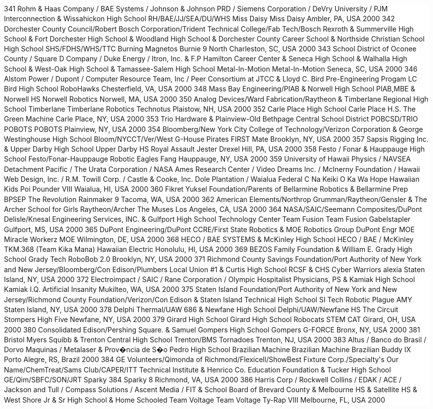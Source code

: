 341	Rohm & Haas Company / BAE Systems / Johnson & Johnson PRD / Siemens Corporation / DeVry University / PJM Interconnection & Wissahickon High School	RH/BAE/JJ/SEA/DU/WHS	Miss Daisy	Miss Daisy	Ambler, PA, USA	2000
342	Dorchester County Council/Robert Bosch Corporation/Trident Technical College/Fab Tech/Bosch Rexroth & Summerville High School & Fort Dorchester High School & Woodland High School  & Dorchester County Career School & Northside Christian School High School	SHS/FDHS/WHS/TTC	Burning Magnetos	Burnie 9	North Charleston, SC, USA	2000
343	School District of Oconee County / Square D Company / Duke Energy / Itron, Inc. & F.P Hamilton Career Center & Seneca High School & Walhalla High School & West-Oak High School & Tamassee-Salem High School	Metal-In-Motion	Metal-In-Motion	 	Seneca, SC, USA	2000
346	Alstom Power / Dupont / Computer Resource Team, Inc / Peer Consortium at JTCC & Lloyd C. Bird Pre-Engineering Progam	LC Bird High School	RoboHawks	 	Chesterfield, VA, USA	2000
348	Mass Bay Engineering/PIAB & Norwell High School	PIAB,MBE & Norwell HS	Norwell Robotics	 	Norwell, MA, USA	2000
350	Analog Devices/Ward Fabrication/Raytheon & Timberlane Regional High School	Timberlane 	Timberlane Robotics	Technotus	Plaistow, NH, USA	2000
352	Carle Place High School	Carle Place H.S.	The Green Machine	 	Carle Place, NY, USA	2000
353	Trio Hardware & Plainview-Old Bethpage Central School District	POBCSD/TRIO POBOTS	POBOTS	 	Plainview, NY, USA	2000
354	Bloomberg/New York City College of Technology/Verizon Corporation & George Westinghouse High School	Bloom/NYCCT/Ver/West	G-House Pirates	FIRST Mate	Brooklyn, NY, USA	2000
357	Sapsis Rigging Inc. & Upper Darby High School	Upper Darby HS	Royal Assault	Jester	Drexel Hill, PA, USA	2000
358	Festo / Fonar & Hauppauge High School	Festo/Fonar-Hauppauge	Robotic Eagles	Fang	Hauppauge, NY, USA	2000
359	University of Hawaii Physics / NAVSEA Detachment Pacific / The Urata Corporation / NASA Ames Research Center / Video Dreams Inc. / McInerny Foundation / Hawaii Web Design, Inc. / R.M. Towill Corp. / Castle & Cooke, Inc. Dole Plantation / Waialua Federal C	Na Keiki O Ka Wa Hope	Hawaiian Kids	Poi Pounder VIII	Waialua, HI, USA	2000
360	Fikret Yuksel Foundation/Parents of Bellarmine Robotics & Bellarmine Prep	BPSEP	The Revolution	Rainmaker 9	Tacoma, WA, USA	2000
362	American Elements/Northrop Grumman/Raytheon/Gensler & The Archer School for Girls	Raytheon/Archer	The Muses	 	Los Angeles, CA, USA	2000
364	NASA/SAIC/Seemann Composites/DuPont Delisle/Knesal Engineering Services, INC. & Gulfport High School Technology Center	Team Fusion	Team Fusion	Gabelstapler	Gulfport, MS, USA	2000
365	DuPont Engineering/DuPont CCRE/First State Robotics & MOE Robotics Group	DuPont Engr MOE	Miracle Workerz	MOE	Wilmington, DE, USA	2000
368	HECO / BAE SYSTEMS & McKinley High School	HECO / BAE / McKinley	TKM.368 (Team Kika Mana)	Hawaiian Electric	Honolulu, HI, USA	2000
369	BEZOS Family Foundation & William E. Grady High School	Grady Tech	RoboBob 2.0	 	Brooklyn, NY, USA	2000
371	Richmond County Savings Foundation/Port Authority of New York and New Jersey/Bloomberg/Con Edison/Plumbers Local Union #1 & Curtis High School	RCSF & CHS	Cyber Warriors	alexia	Staten Island, NY, USA	2000
372	Electroimpact / SAIC / Rane Corporation / Olympic Hospitalist Physicians, PS & Kamiak High School	Kamiak	I.Q.	Artificial Insanity	Mukilteo, WA, USA	2000
375	Staten Island Foundation/Port Authority of New York and New Jersey/Richmond County  Foundation/Verizon/Con Edison & Staten Island Technical High School	SI Tech	Robotic Plague	AMY	Staten Island, NY, USA	2000
378	Delphi Thermal/UAW 686 & Newfane High School	Delphi/UAW/Newfane HS	The Circuit Stompers	High Five	Newfane, NY, USA	2000
379	Girard High School	Girard High School	Robocats	STEM CAT 	Girard, OH, USA	2000
380	Consolidated Edison/Pershing Square. & Samuel Gompers High School	Gompers	G-FORCE	 	Bronx, NY, USA	2000
381	Bristol Myers Squibb & Trenton Central High School	Trenton/BMS	Tornadoes	 	Trenton, NJ, USA	2000
383	Altus / Banco do Brasil / Dorvo Maquinas / Metalaser & Prov�ncia de S�o Pedro High School	Brazilian Machine	Brazilian Machine	Brazilian Buddy IX	Porto Alegre, RS, Brazil	2000
384	GE Volunteers/Qimonda of Richmond/Flexicell/ShowBest Fixture Corp./Specialty's Our Name/ChemTreat/Sams Club/CAPER/ITT Technical Institute & Henrico Co. Education Foundation & Tucker High School	GE/Qim/SBFC/SON/JRT	Sparky 384	Sparky 8	Richmond, VA, USA	2000
386	Harris Corp / Rockwell Collins / EDAK / ACE / Jackson and Tull / Compass Solutions / Ascent Media / FIT & School Board of Brevard County & Melbourne HS & Satellite HS & West Shore Jr & Sr High School & Home Schooled	Team Voltage	Team Voltage	Ty-Rap VIII	Melbourne, FL, USA	2000